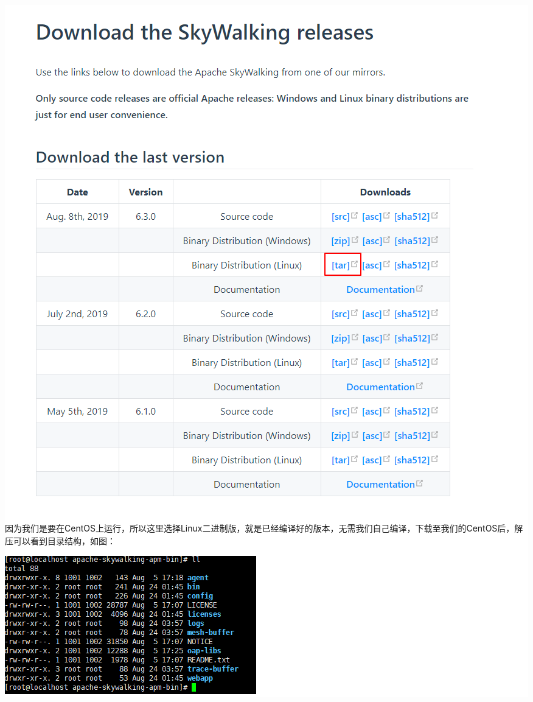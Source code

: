 ![](../../../assets/images/SpringCloud/SpringCloud/attachments/SpringCloud系列教程%20第15篇：微服务利剑之APM平台（一）Skywalking_image_2.png)

因为我们是要在CentOS上运行，所以这里选择Linux二进制版，就是已经编译好的版本，无需我们自己编译，下载至我们的CentOS后，解压可以看到目录结构，如图：

![](../../../assets/images/SpringCloud/SpringCloud/attachments/SpringCloud系列教程%20第15篇：微服务利剑之APM平台（一）Skywalking_image_3.png)
